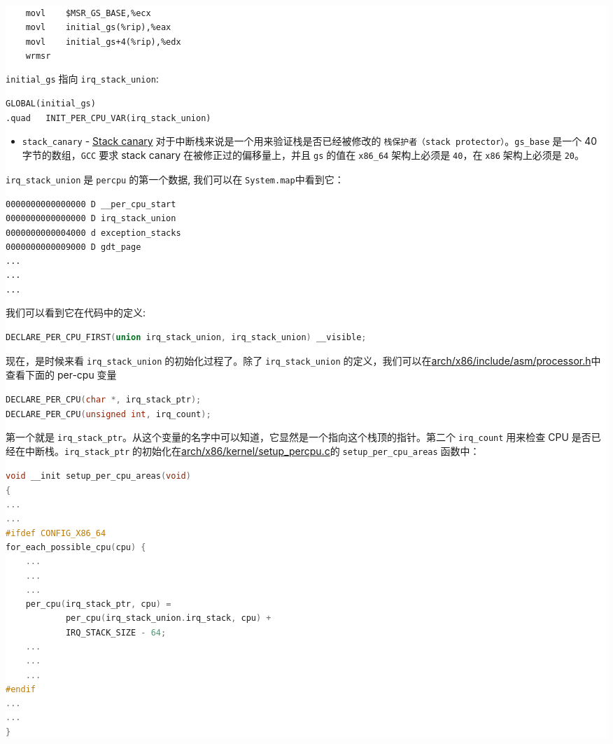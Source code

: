 ```assembly
	movl	$MSR_GS_BASE,%ecx
	movl	initial_gs(%rip),%eax
	movl	initial_gs+4(%rip),%edx
	wrmsr
```

`initial_gs` 指向 `irq_stack_union`:

```assembly
GLOBAL(initial_gs)
.quad	INIT_PER_CPU_VAR(irq_stack_union)
```

* `stack_canary` - [Stack canary](http://en.wikipedia.org/wiki/Stack_buffer_overflow#Stack_canaries) 对于中断栈来说是一个用来验证栈是否已经被修改的 `栈保护者（stack protector）`。`gs_base` 是一个 40 字节的数组，`GCC` 要求 stack canary 在被修正过的偏移量上，并且 `gs` 的值在 `x86_64` 架构上必须是 `40`，在 `x86` 架构上必须是 `20`。 

`irq_stack_union` 是 `percpu` 的第一个数据, 我们可以在 `System.map`中看到它：

```
0000000000000000 D __per_cpu_start
0000000000000000 D irq_stack_union
0000000000004000 d exception_stacks
0000000000009000 D gdt_page
...
...
...
```

我们可以看到它在代码中的定义:

```C
DECLARE_PER_CPU_FIRST(union irq_stack_union, irq_stack_union) __visible;
```

现在，是时候来看 `irq_stack_union` 的初始化过程了。除了 `irq_stack_union` 的定义，我们可以在[arch/x86/include/asm/processor.h](https://github.com/torvalds/linux/blob/master/arch/x86/include/asm/processor.h)中查看下面的 per-cpu 变量

```C
DECLARE_PER_CPU(char *, irq_stack_ptr);
DECLARE_PER_CPU(unsigned int, irq_count);
```

第一个就是 `irq_stack_ptr`。从这个变量的名字中可以知道，它显然是一个指向这个栈顶的指针。第二个 `irq_count` 用来检查 CPU 是否已经在中断栈。`irq_stack_ptr` 的初始化在[arch/x86/kernel/setup_percpu.c](https://github.com/torvalds/linux/blob/master/arch/x86/kernel/setup_percpu.c)的 `setup_per_cpu_areas` 函数中：

```C
void __init setup_per_cpu_areas(void)
{
...
...
#ifdef CONFIG_X86_64
for_each_possible_cpu(cpu) {
    ...
    ...
    ...
    per_cpu(irq_stack_ptr, cpu) =
            per_cpu(irq_stack_union.irq_stack, cpu) +
            IRQ_STACK_SIZE - 64;
    ...
    ...
    ...
#endif
...
...
}
```
